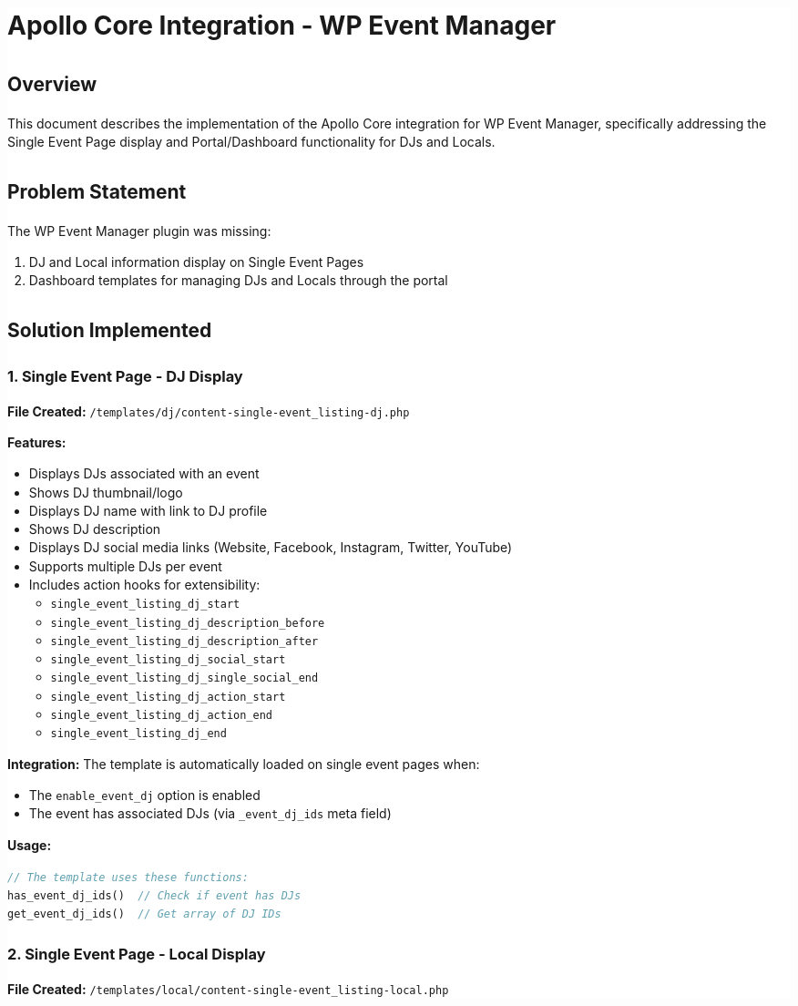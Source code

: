 # Apollo Core Integration - WP Event Manager

## Overview
This document describes the implementation of the Apollo Core integration for WP Event Manager, specifically addressing the Single Event Page display and Portal/Dashboard functionality for DJs and Locals.

## Problem Statement
The WP Event Manager plugin was missing:
1. DJ and Local information display on Single Event Pages
2. Dashboard templates for managing DJs and Locals through the portal

## Solution Implemented

### 1. Single Event Page - DJ Display
**File Created:** `/templates/dj/content-single-event_listing-dj.php`

**Features:**
- Displays DJs associated with an event
- Shows DJ thumbnail/logo
- Displays DJ name with link to DJ profile
- Shows DJ description
- Displays DJ social media links (Website, Facebook, Instagram, Twitter, YouTube)
- Supports multiple DJs per event
- Includes action hooks for extensibility:
  - `single_event_listing_dj_start`
  - `single_event_listing_dj_description_before`
  - `single_event_listing_dj_description_after`
  - `single_event_listing_dj_social_start`
  - `single_event_listing_dj_single_social_end`
  - `single_event_listing_dj_action_start`
  - `single_event_listing_dj_action_end`
  - `single_event_listing_dj_end`

**Integration:**
The template is automatically loaded on single event pages when:
- The `enable_event_dj` option is enabled
- The event has associated DJs (via `_event_dj_ids` meta field)

**Usage:**
```php
// The template uses these functions:
has_event_dj_ids()  // Check if event has DJs
get_event_dj_ids()  // Get array of DJ IDs
```

### 2. Single Event Page - Local Display
**File Created:** `/templates/local/content-single-event_listing-local.php`
